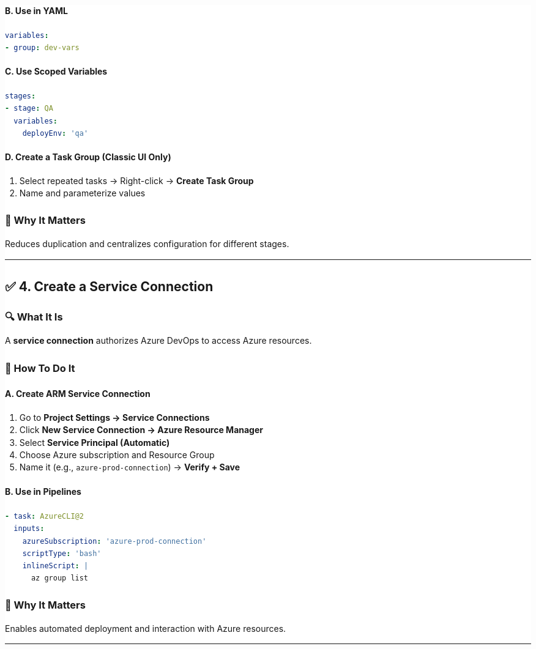 #### B. Use in YAML

```yaml
variables:
- group: dev-vars
```

#### C. Use Scoped Variables

```yaml
stages:
- stage: QA
  variables:
    deployEnv: 'qa'
```

#### D. Create a Task Group (Classic UI Only)

1. Select repeated tasks → Right-click → **Create Task Group**
2. Name and parameterize values

### 🧠 Why It Matters
Reduces duplication and centralizes configuration for different stages.

---

## ✅ 4. Create a Service Connection

### 🔍 What It Is
A **service connection** authorizes Azure DevOps to access Azure resources.

### 🔧 How To Do It

#### A. Create ARM Service Connection

1. Go to **Project Settings → Service Connections**
2. Click **New Service Connection → Azure Resource Manager**
3. Select **Service Principal (Automatic)**
4. Choose Azure subscription and Resource Group
5. Name it (e.g., `azure-prod-connection`) → **Verify + Save**

#### B. Use in Pipelines

```yaml
- task: AzureCLI@2
  inputs:
    azureSubscription: 'azure-prod-connection'
    scriptType: 'bash'
    inlineScript: |
      az group list
```

### 🧠 Why It Matters
Enables automated deployment and interaction with Azure resources.

---